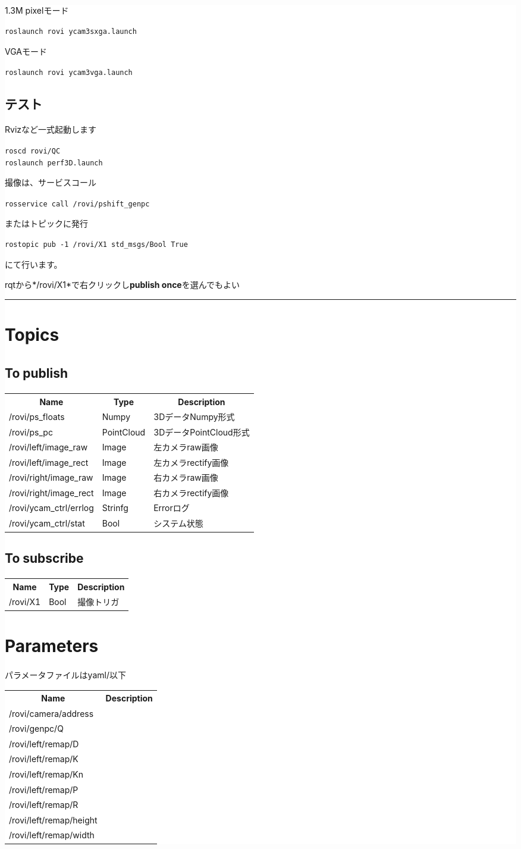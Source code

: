1.3M pixelモード
~~~
roslaunch rovi ycam3sxga.launch
~~~
VGAモード
~~~
roslaunch rovi ycam3vga.launch
~~~

## テスト
Rvizなど一式起動します
~~~
roscd rovi/QC
roslaunch perf3D.launch
~~~
撮像は、サービスコール
~~~
rosservice call /rovi/pshift_genpc
~~~
またはトピックに発行
~~~
rostopic pub -1 /rovi/X1 std_msgs/Bool True
~~~
にて行います。


rqtから*/rovi/X1*で右クリックし**publish once**を選んでもよい

------
# Topics
## To publish
<table>
<tr><th>Name<th>Type<th>Description
<tr><td>/rovi/ps_floats<td>Numpy<td>3DデータNumpy形式
<tr><td>/rovi/ps_pc<td>PointCloud<td>3DデータPointCloud形式
<tr><td>/rovi/left/image_raw<td>Image<td>左カメラraw画像
<tr><td>/rovi/left/image_rect<td>Image<td>左カメラrectify画像
<tr><td>/rovi/right/image_raw<td>Image<td>右カメラraw画像
<tr><td>/rovi/right/image_rect<td>Image<td>右カメラrectify画像
<tr><td>/rovi/ycam_ctrl/errlog<td>Strinfg<td>Errorログ
<tr><td>/rovi/ycam_ctrl/stat<td>Bool<td>システム状態
</table>

## To subscribe
<table>
<tr><th>Name<th>Type<th>Description
<tr><td>/rovi/X1<td>Bool<td>撮像トリガ
</table>

# Parameters
パラメータファイルはyaml/以下
<table>
<tr><th>Name<th>Description
<tr><td>/rovi/camera/address<td>
<tr><td>/rovi/genpc/Q<td>
<tr><td>/rovi/left/remap/D<td>
<tr><td>/rovi/left/remap/K<td>
<tr><td>/rovi/left/remap/Kn<td>
<tr><td>/rovi/left/remap/P<td>
<tr><td>/rovi/left/remap/R<td>
<tr><td>/rovi/left/remap/height<td>
<tr><td>/rovi/left/remap/width<td>